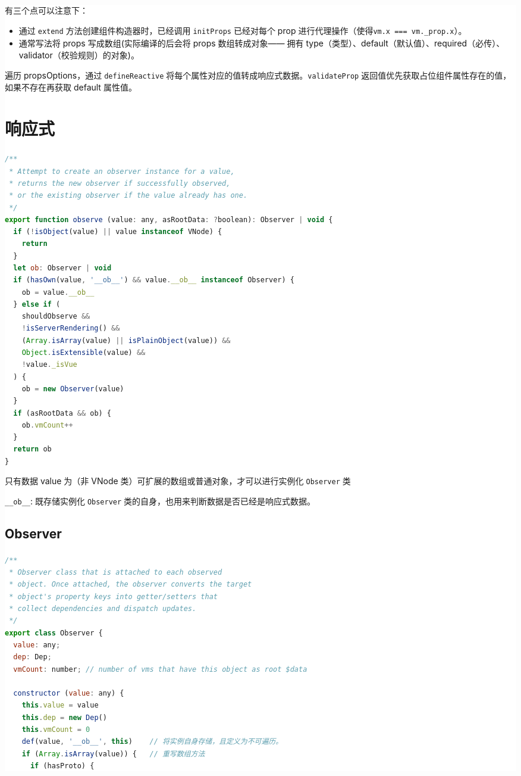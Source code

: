 有三个点可以注意下：
+ 通过 `extend` 方法创建组件构造器时，已经调用 `initProps` 已经对每个 prop 进行代理操作（使得`vm.x === vm._prop.x`）。
+ 通常写法将 props 写成数组(实际编译的后会将 props 数组转成对象—— 拥有 type（类型）、default（默认值）、required（必传）、validator（校验规则）的对象)。

遍历 propsOptions，通过 `defineReactive` 将每个属性对应的值转成响应式数据。`validateProp` 返回值优先获取占位组件属性存在的值，如果不存在再获取 default 属性值。


# 响应式

```javascript
/**
 * Attempt to create an observer instance for a value,
 * returns the new observer if successfully observed,
 * or the existing observer if the value already has one.
 */
export function observe (value: any, asRootData: ?boolean): Observer | void {
  if (!isObject(value) || value instanceof VNode) {
    return
  }
  let ob: Observer | void
  if (hasOwn(value, '__ob__') && value.__ob__ instanceof Observer) {
    ob = value.__ob__
  } else if (
    shouldObserve &&
    !isServerRendering() &&
    (Array.isArray(value) || isPlainObject(value)) &&
    Object.isExtensible(value) &&
    !value._isVue
  ) {
    ob = new Observer(value)
  }
  if (asRootData && ob) {
    ob.vmCount++
  }
  return ob
}
```

只有数据 value 为（非 VNode 类）可扩展的数组或普通对象，才可以进行实例化 `Observer` 类

`__ob__`: 既存储实例化 `Observer` 类的自身，也用来判断数据是否已经是响应式数据。

## Observer

```javascript
/**
 * Observer class that is attached to each observed
 * object. Once attached, the observer converts the target
 * object's property keys into getter/setters that
 * collect dependencies and dispatch updates.
 */
export class Observer {
  value: any;
  dep: Dep;
  vmCount: number; // number of vms that have this object as root $data

  constructor (value: any) {
    this.value = value
    this.dep = new Dep()
    this.vmCount = 0
    def(value, '__ob__', this)    // 将实例自身存储，且定义为不可遍历。
    if (Array.isArray(value)) {   // 重写数组方法
      if (hasProto) {
```